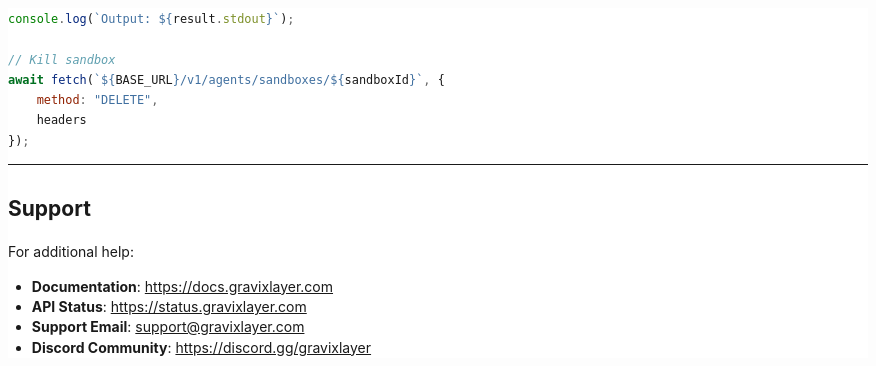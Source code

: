 ```javascript
console.log(`Output: ${result.stdout}`);

// Kill sandbox
await fetch(`${BASE_URL}/v1/agents/sandboxes/${sandboxId}`, {
    method: "DELETE",
    headers
});
```

---

## Support

For additional help:

- **Documentation**: https://docs.gravixlayer.com
- **API Status**: https://status.gravixlayer.com
- **Support Email**: support@gravixlayer.com
- **Discord Community**: https://discord.gg/gravixlayer
